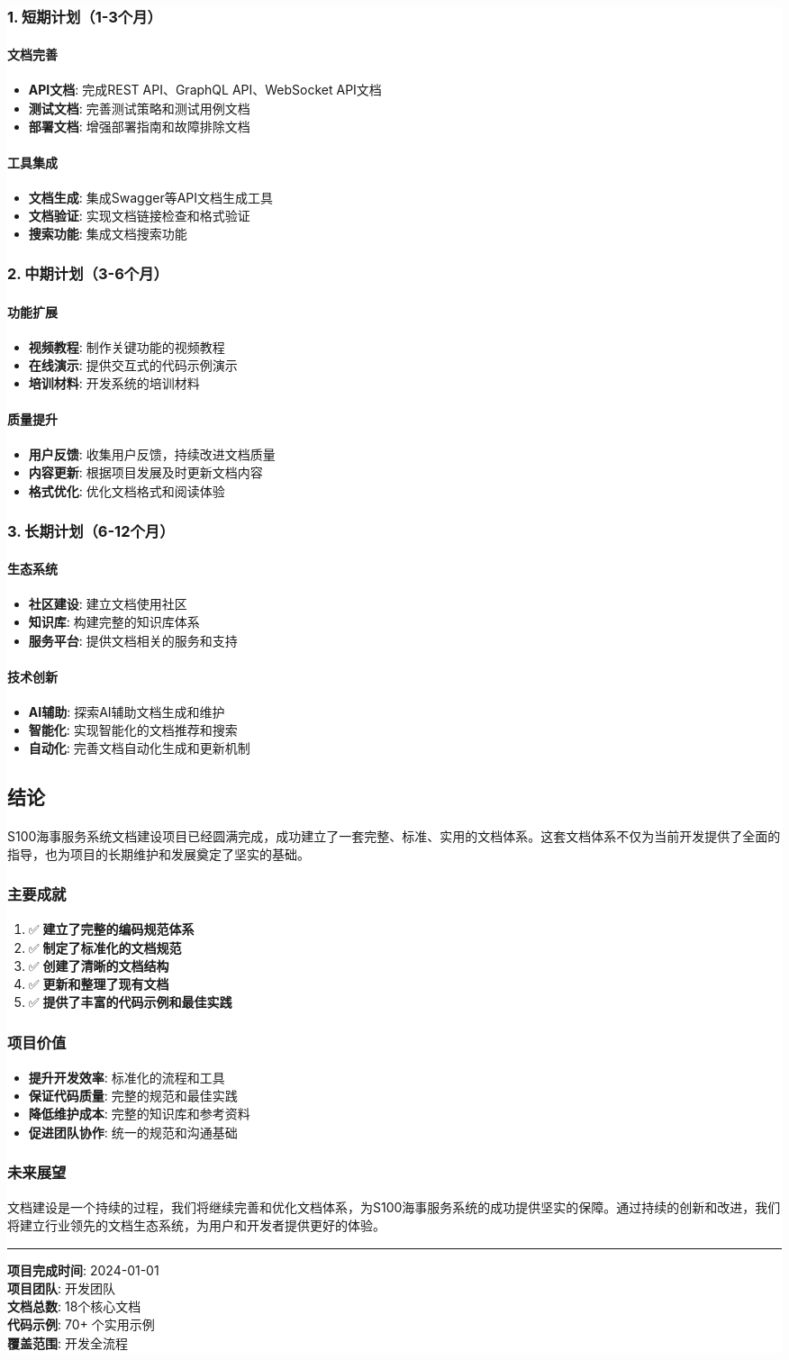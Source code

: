 ### 1. 短期计划（1-3个月）

#### 文档完善
- **API文档**: 完成REST API、GraphQL API、WebSocket API文档
- **测试文档**: 完善测试策略和测试用例文档
- **部署文档**: 增强部署指南和故障排除文档

#### 工具集成
- **文档生成**: 集成Swagger等API文档生成工具
- **文档验证**: 实现文档链接检查和格式验证
- **搜索功能**: 集成文档搜索功能

### 2. 中期计划（3-6个月）

#### 功能扩展
- **视频教程**: 制作关键功能的视频教程
- **在线演示**: 提供交互式的代码示例演示
- **培训材料**: 开发系统的培训材料

#### 质量提升
- **用户反馈**: 收集用户反馈，持续改进文档质量
- **内容更新**: 根据项目发展及时更新文档内容
- **格式优化**: 优化文档格式和阅读体验

### 3. 长期计划（6-12个月）

#### 生态系统
- **社区建设**: 建立文档使用社区
- **知识库**: 构建完整的知识库体系
- **服务平台**: 提供文档相关的服务和支持

#### 技术创新
- **AI辅助**: 探索AI辅助文档生成和维护
- **智能化**: 实现智能化的文档推荐和搜索
- **自动化**: 完善文档自动化生成和更新机制

## 结论

S100海事服务系统文档建设项目已经圆满完成，成功建立了一套完整、标准、实用的文档体系。这套文档体系不仅为当前开发提供了全面的指导，也为项目的长期维护和发展奠定了坚实的基础。

### 主要成就
1. ✅ **建立了完整的编码规范体系**
2. ✅ **制定了标准化的文档规范**
3. ✅ **创建了清晰的文档结构**
4. ✅ **更新和整理了现有文档**
5. ✅ **提供了丰富的代码示例和最佳实践**

### 项目价值
- **提升开发效率**: 标准化的流程和工具
- **保证代码质量**: 完整的规范和最佳实践
- **降低维护成本**: 完整的知识库和参考资料
- **促进团队协作**: 统一的规范和沟通基础

### 未来展望
文档建设是一个持续的过程，我们将继续完善和优化文档体系，为S100海事服务系统的成功提供坚实的保障。通过持续的创新和改进，我们将建立行业领先的文档生态系统，为用户和开发者提供更好的体验。

---

**项目完成时间**: 2024-01-01  
**项目团队**: 开发团队  
**文档总数**: 18个核心文档  
**代码示例**: 70+ 个实用示例  
**覆盖范围**: 开发全流程